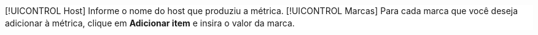   </tr> 
  <tr> 
   <td role="rowheader">[!UICONTROL Host]</td> 
   <td>Informe o nome do host que produziu a métrica. </td> 
  </tr> 
  <tr> 
   <td role="rowheader">[!UICONTROL Marcas]</td> 
   <td> Para cada marca que você deseja adicionar à métrica, clique em <b>Adicionar item</b> e insira o valor da marca.</td> 
  </tr> 
 </tbody> 
</table>
